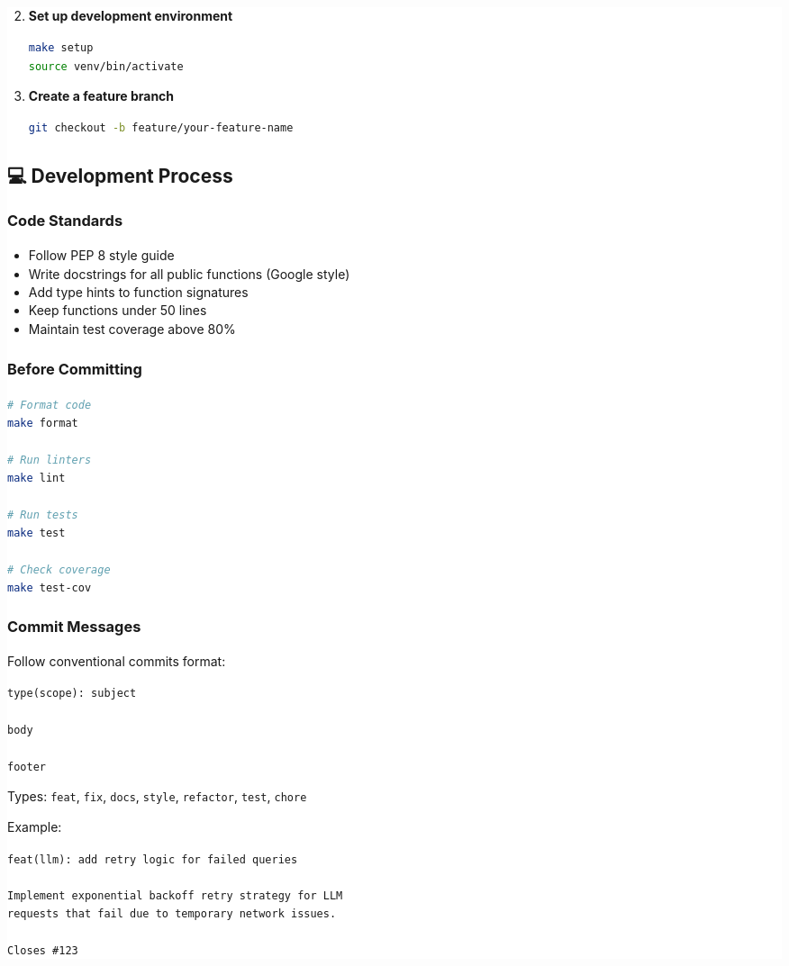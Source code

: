 2. **Set up development environment**

   ```bash
   make setup
   source venv/bin/activate
   ```
3. **Create a feature branch**

   ```bash
   git checkout -b feature/your-feature-name
   ```

## 💻 Development Process

### Code Standards

- Follow PEP 8 style guide
- Write docstrings for all public functions (Google style)
- Add type hints to function signatures
- Keep functions under 50 lines
- Maintain test coverage above 80%

### Before Committing

```bash
# Format code
make format

# Run linters
make lint

# Run tests
make test

# Check coverage
make test-cov
```

### Commit Messages

Follow conventional commits format:

```
type(scope): subject

body

footer
```

Types: `feat`, `fix`, `docs`, `style`, `refactor`, `test`, `chore`

Example:

```
feat(llm): add retry logic for failed queries

Implement exponential backoff retry strategy for LLM
requests that fail due to temporary network issues.

Closes #123
```
